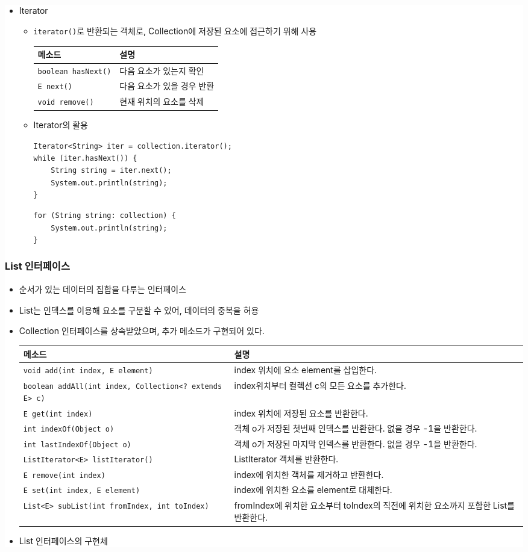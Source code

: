 - Iterator

  - `iterator()`로 반환되는 객체로, Collection에 저장된 요소에 접근하기 위해 사용

    | 메소드              | 설명                       |
    | ------------------- | -------------------------- |
    | `boolean hasNext()` | 다음 요소가 있는지 확인    |
    | `E next()`          | 다음 요소가 있을 경우 반환 |
    | `void remove()`     | 현재 위치의 요소를 삭제    |

  - Iterator의 활용

    ```
    Iterator<String> iter = collection.iterator();
    while (iter.hasNext()) {
        String string = iter.next();
        System.out.println(string);
    }
    ```

    ```
    for (String string: collection) {
        System.out.println(string);
    }
    ```

### List 인터페이스

- 순서가 있는 데이터의 집합을 다루는 인터페이스

- List는 인덱스를 이용해 요소를 구분할 수 있어, 데이터의 중복을 허용

- Collection 인터페이스를 상속받았으며, 추가 메소드가 구현되어 있다.

  | 메소드                                                 | 설명                                                         |
  | ------------------------------------------------------ | ------------------------------------------------------------ |
  | `void add(int index, E element)`                       | index 위치에 요소 element를 삽입한다.                        |
  | `boolean addAll(int index, Collection<? extends E> c)` | index위치부터 컬렉션 c의 모든 요소를 추가한다.               |
  | `E get(int index)`                                     | index 위치에 저장된 요소를 반환한다.                         |
  | `int indexOf(Object o)`                                | 객체 o가 저장된 첫번째 인덱스를 반환한다. 없을 경우 -1을 반환한다. |
  | `int lastIndexOf(Object o)`                            | 객체 o가 저장된 마지막 인덱스를 반환한다. 없을 경우 -1을 반환한다. |
  | `ListIterator<E> listIterator()`                       | ListIterator 객체를 반환한다.                                |
  | `E remove(int index)`                                  | index에 위치한 객체를 제거하고 반환한다.                     |
  | `E set(int index, E element)`                          | index에 위치한 요소를 element로 대체한다.                    |
  | `List<E> subList(int fromIndex, int toIndex)`          | fromIndex에 위치한 요소부터 toIndex의 직전에 위치한 요소까지 포함한 List를 반환한다. |

- List 인터페이스의 구현체
